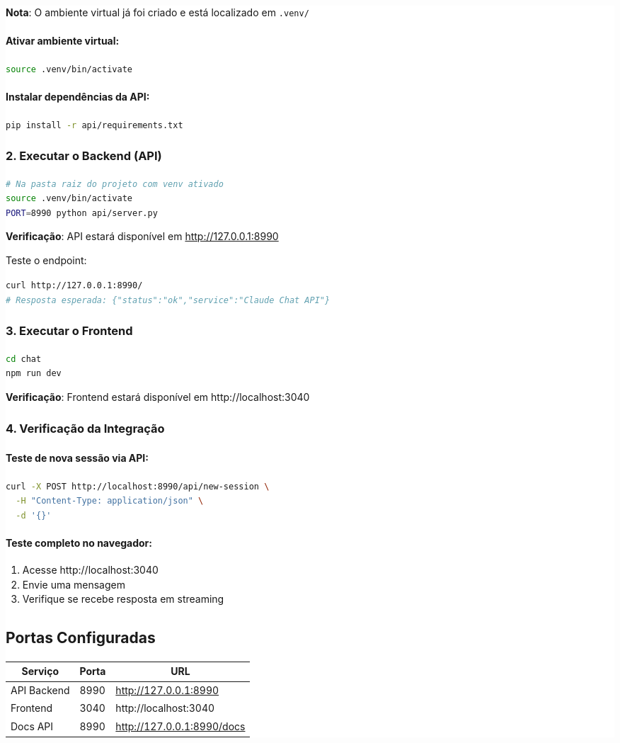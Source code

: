 **Nota**: O ambiente virtual já foi criado e está localizado em `.venv/`

#### Ativar ambiente virtual:
```bash
source .venv/bin/activate
```

#### Instalar dependências da API:
```bash
pip install -r api/requirements.txt
```

### 2. Executar o Backend (API)

```bash
# Na pasta raiz do projeto com venv ativado
source .venv/bin/activate
PORT=8990 python api/server.py
```

**Verificação**: API estará disponível em http://127.0.0.1:8990

Teste o endpoint:
```bash
curl http://127.0.0.1:8990/
# Resposta esperada: {"status":"ok","service":"Claude Chat API"}
```

### 3. Executar o Frontend

```bash
cd chat
npm run dev
```

**Verificação**: Frontend estará disponível em http://localhost:3040

### 4. Verificação da Integração

#### Teste de nova sessão via API:
```bash
curl -X POST http://localhost:8990/api/new-session \
  -H "Content-Type: application/json" \
  -d '{}'
```

#### Teste completo no navegador:
1. Acesse http://localhost:3040
2. Envie uma mensagem
3. Verifique se recebe resposta em streaming

## Portas Configuradas

| Serviço | Porta | URL |
|---------|-------|-----|
| API Backend | 8990 | http://127.0.0.1:8990 |
| Frontend | 3040 | http://localhost:3040 |
| Docs API | 8990 | http://127.0.0.1:8990/docs |
